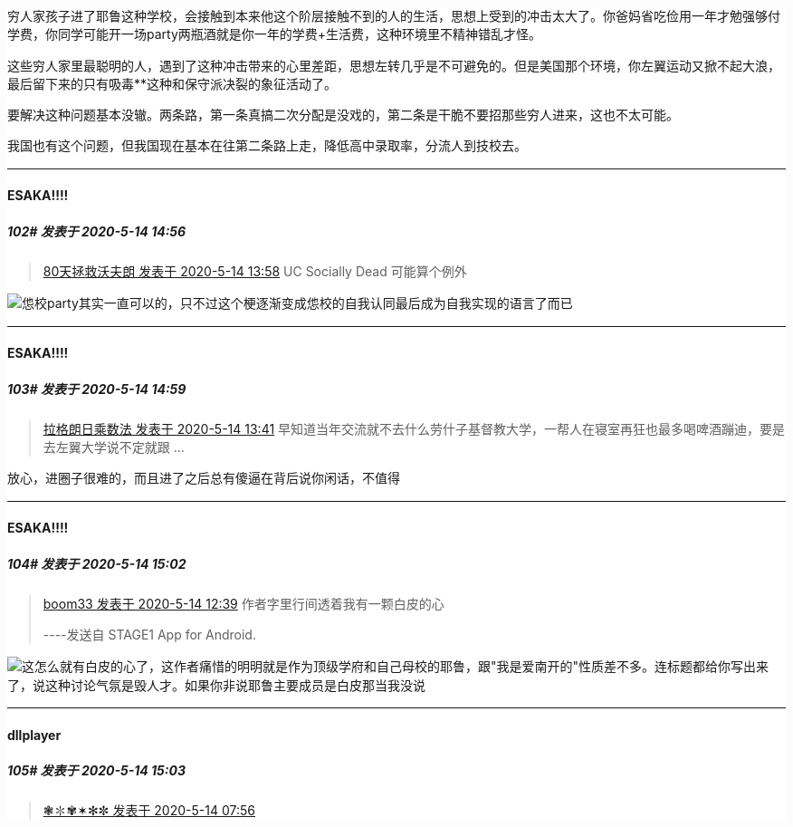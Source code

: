 穷人家孩子进了耶鲁这种学校，会接触到本来他这个阶层接触不到的人的生活，思想上受到的冲击太大了。你爸妈省吃俭用一年才勉强够付学费，你同学可能开一场party两瓶酒就是你一年的学费+生活费，这种环境里不精神错乱才怪。

这些穷人家里最聪明的人，遇到了这种冲击带来的心里差距，思想左转几乎是不可避免的。但是美国那个环境，你左翼运动又掀不起大浪，最后留下来的只有吸毒**这种和保守派决裂的象征活动了。


要解决这种问题基本没辙。两条路，第一条真搞二次分配是没戏的，第二条是干脆不要招那些穷人进来，这也不太可能。

我国也有这个问题，但我国现在基本在往第二条路上走，降低高中录取率，分流人到技校去。


-----

####  ESAKA!!!!  
##### 102#       发表于 2020-5-14 14:56


<blockquote><a href="httphttps://bbs.saraba1st.com/2b/forum.php?mod=redirect&amp;goto=findpost&amp;pid=47415706&amp;ptid=1934861" target="_blank">80天拯救沃夫朗 发表于 2020-5-14 13:58</a>
UC Socially Dead 可能算个例外</blockquote>
<img src="https://static.saraba1st.com/image/smiley/face2017/017.png" referrerpolicy="no-referrer">怹校party其实一直可以的，只不过这个梗逐渐变成怹校的自我认同最后成为自我实现的语言了而已


-----

####  ESAKA!!!!  
##### 103#       发表于 2020-5-14 14:59


<blockquote><a href="httphttps://bbs.saraba1st.com/2b/forum.php?mod=redirect&amp;goto=findpost&amp;pid=47415528&amp;ptid=1934861" target="_blank">拉格朗日乘数法 发表于 2020-5-14 13:41</a>
早知道当年交流就不去什么劳什子基督教大学，一帮人在寝室再狂也最多喝啤酒蹦迪，要是去左翼大学说不定就跟 ...</blockquote>
放心，进圈子很难的，而且进了之后总有傻逼在背后说你闲话，不值得


-----

####  ESAKA!!!!  
##### 104#       发表于 2020-5-14 15:02


<blockquote><a href="httphttps://bbs.saraba1st.com/2b/forum.php?mod=redirect&amp;goto=findpost&amp;pid=47414778&amp;ptid=1934861" target="_blank">boom33 发表于 2020-5-14 12:39</a>
作者字里行间透着我有一颗白皮的心


----发送自 STAGE1 App for Android.</blockquote>
<img src="https://static.saraba1st.com/image/smiley/face2017/067.png" referrerpolicy="no-referrer">这怎么就有白皮的心了，这作者痛惜的明明就是作为顶级学府和自己母校的耶鲁，跟"我是爱南开的"性质差不多。连标题都给你写出来了，说这种讨论气氛是毁人才。如果你非说耶鲁主要成员是白皮那当我没说


-----

####  dllplayer  
##### 105#       发表于 2020-5-14 15:03


<blockquote><a href="httphttps://bbs.saraba1st.com/2b/forum.php?mod=redirect&amp;goto=findpost&amp;pid=47411398&amp;ptid=1934861" target="_blank">❃✽✾✶✻✼ 发表于 2020-5-14 07:56</a>
